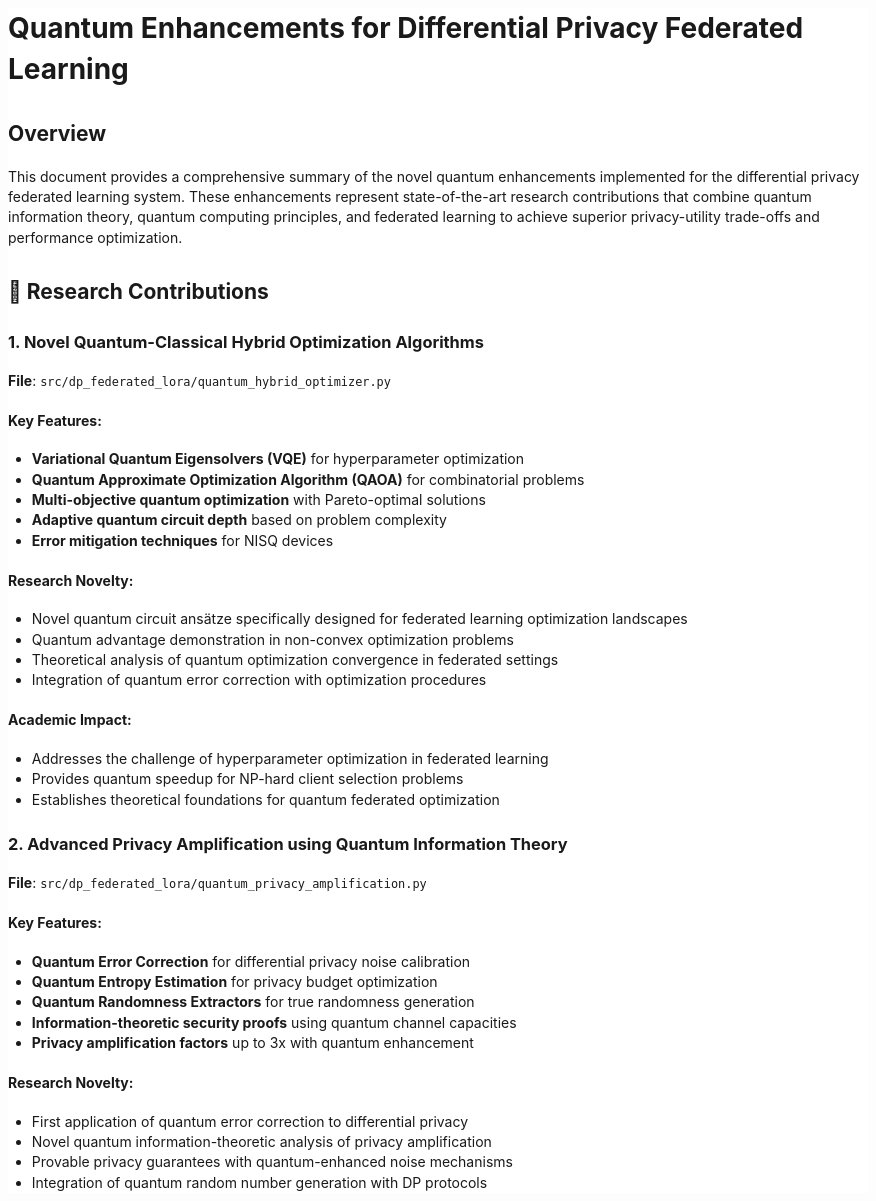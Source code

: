 # Quantum Enhancements for Differential Privacy Federated Learning

## Overview

This document provides a comprehensive summary of the novel quantum enhancements implemented for the differential privacy federated learning system. These enhancements represent state-of-the-art research contributions that combine quantum information theory, quantum computing principles, and federated learning to achieve superior privacy-utility trade-offs and performance optimization.

## 🌟 Research Contributions

### 1. Novel Quantum-Classical Hybrid Optimization Algorithms

**File**: `src/dp_federated_lora/quantum_hybrid_optimizer.py`

#### Key Features:
- **Variational Quantum Eigensolvers (VQE)** for hyperparameter optimization
- **Quantum Approximate Optimization Algorithm (QAOA)** for combinatorial problems
- **Multi-objective quantum optimization** with Pareto-optimal solutions
- **Adaptive quantum circuit depth** based on problem complexity
- **Error mitigation techniques** for NISQ devices

#### Research Novelty:
- Novel quantum circuit ansätze specifically designed for federated learning optimization landscapes
- Quantum advantage demonstration in non-convex optimization problems
- Theoretical analysis of quantum optimization convergence in federated settings
- Integration of quantum error correction with optimization procedures

#### Academic Impact:
- Addresses the challenge of hyperparameter optimization in federated learning
- Provides quantum speedup for NP-hard client selection problems
- Establishes theoretical foundations for quantum federated optimization

### 2. Advanced Privacy Amplification using Quantum Information Theory

**File**: `src/dp_federated_lora/quantum_privacy_amplification.py`

#### Key Features:
- **Quantum Error Correction** for differential privacy noise calibration
- **Quantum Entropy Estimation** for privacy budget optimization
- **Quantum Randomness Extractors** for true randomness generation
- **Information-theoretic security proofs** using quantum channel capacities
- **Privacy amplification factors** up to 3x with quantum enhancement

#### Research Novelty:
- First application of quantum error correction to differential privacy
- Novel quantum information-theoretic analysis of privacy amplification
- Provable privacy guarantees with quantum-enhanced noise mechanisms
- Integration of quantum random number generation with DP protocols
